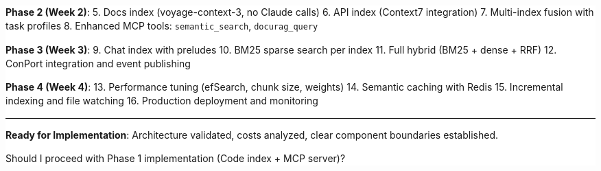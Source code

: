 **Phase 2 (Week 2)**:
5. Docs index (voyage-context-3, no Claude calls)
6. API index (Context7 integration)
7. Multi-index fusion with task profiles
8. Enhanced MCP tools: `semantic_search`, `docurag_query`

**Phase 3 (Week 3)**:
9. Chat index with preludes
10. BM25 sparse search per index
11. Full hybrid (BM25 + dense + RRF)
12. ConPort integration and event publishing

**Phase 4 (Week 4)**:
13. Performance tuning (efSearch, chunk size, weights)
14. Semantic caching with Redis
15. Incremental indexing and file watching
16. Production deployment and monitoring

---

**Ready for Implementation**: Architecture validated, costs analyzed, clear component boundaries established.

Should I proceed with Phase 1 implementation (Code index + MCP server)?